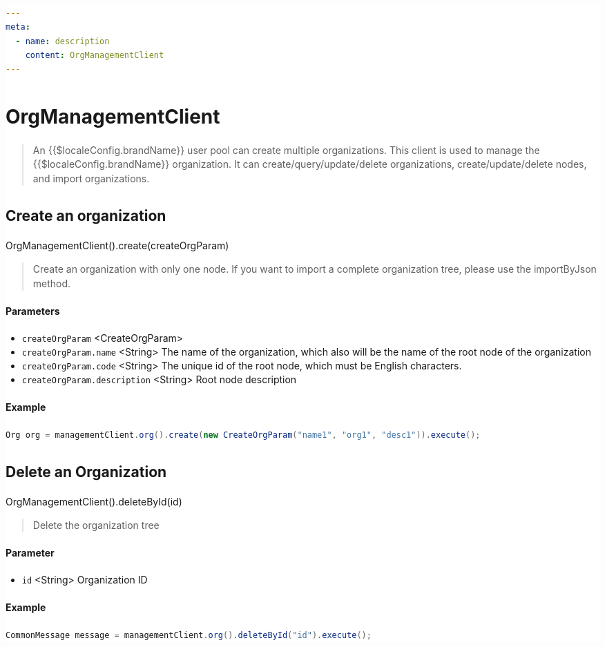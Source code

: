 ```yaml
---
meta:
  - name: description
    content: OrgManagementClient
---
```


# OrgManagementClient

<LastUpdated/>

> An {{$localeConfig.brandName}} user pool can create multiple organizations. This client is used to manage the {{$localeConfig.brandName}} organization. It can create/query/update/delete organizations, create/update/delete nodes, and import organizations.

## Create an organization

OrgManagementClient().create(createOrgParam)

> Create an organization with only one node.
> If you want to import a complete organization tree, please use the importByJson method.

#### Parameters

- `createOrgParam` \<CreateOrgParam\>
- `createOrgParam.name` \<String\> The name of the organization, which also will be the name of the root node of the organization
- `createOrgParam.code` \<String\> The unique id of the root node, which must be English characters.
- `createOrgParam.description` \<String\> Root node description

#### Example

```java
Org org = managementClient.org().create(new CreateOrgParam("name1", "org1", "desc1")).execute();
```

## Delete an Organization

OrgManagementClient().deleteById(id)

> Delete the organization tree

#### Parameter

- `id` \<String\> Organization ID

#### Example

```java
CommonMessage message = managementClient.org().deleteById("id").execute();
```
